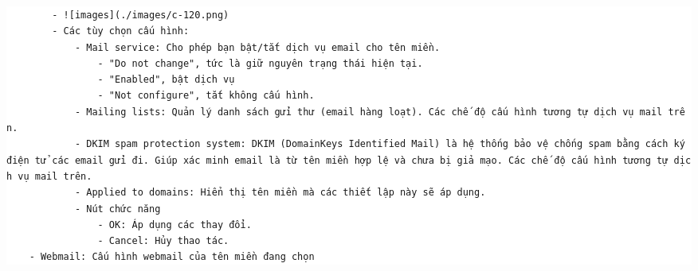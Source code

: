 			- ![images](./images/c-120.png)
			- Các tùy chọn cấu hình:
				- Mail service: Cho phép bạn bật/tắt dịch vụ email cho tên miền. 
					- "Do not change", tức là giữ nguyên trạng thái hiện tại.
					- "Enabled", bật dịch vụ 
					- "Not configure", tắt không cấu hình. 
				- Mailing lists: Quản lý danh sách gửi thư (email hàng loạt). Các chế độ cấu hình tương tự dịch vụ mail trên. 
				- DKIM spam protection system: DKIM (DomainKeys Identified Mail) là hệ thống bảo vệ chống spam bằng cách ký điện tử các email gửi đi. Giúp xác minh email là từ tên miền hợp lệ và chưa bị giả mạo. Các chế độ cấu hình tương tự dịch vụ mail trên.
				- Applied to domains: Hiển thị tên miền mà các thiết lập này sẽ áp dụng.
				- Nút chức năng
					- OK: Áp dụng các thay đổi.
					- Cancel: Hủy thao tác.
		- Webmail: Cấu hình webmail của tên miền đang chọn 